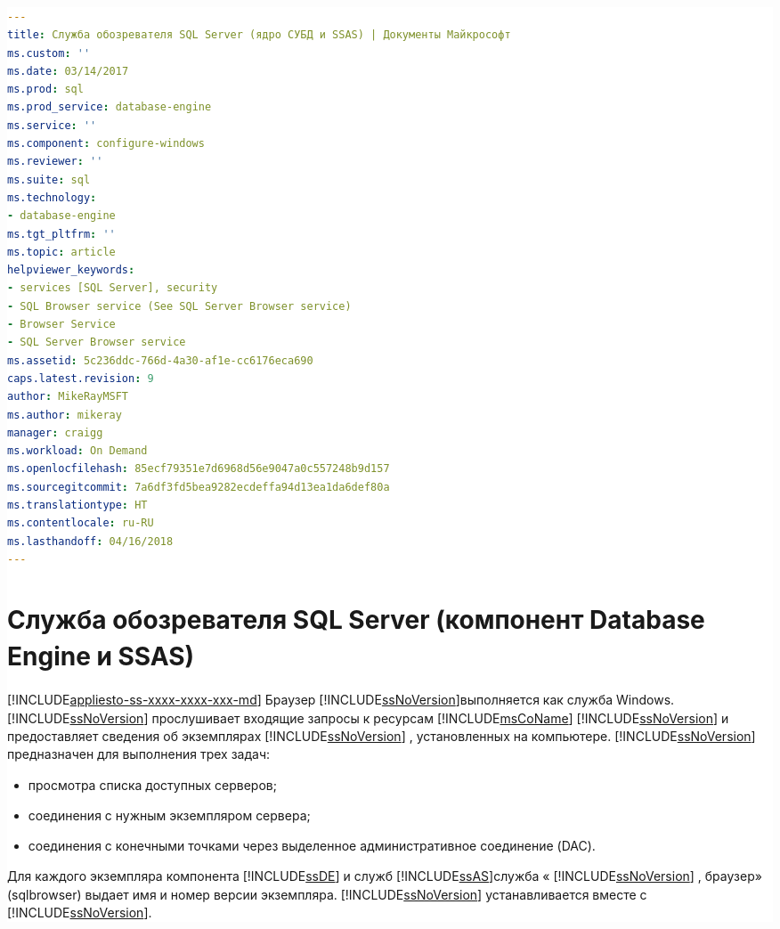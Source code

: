 ```yaml
---
title: Служба обозревателя SQL Server (ядро СУБД и SSAS) | Документы Майкрософт
ms.custom: ''
ms.date: 03/14/2017
ms.prod: sql
ms.prod_service: database-engine
ms.service: ''
ms.component: configure-windows
ms.reviewer: ''
ms.suite: sql
ms.technology:
- database-engine
ms.tgt_pltfrm: ''
ms.topic: article
helpviewer_keywords:
- services [SQL Server], security
- SQL Browser service (See SQL Server Browser service)
- Browser Service
- SQL Server Browser service
ms.assetid: 5c236ddc-766d-4a30-af1e-cc6176eca690
caps.latest.revision: 9
author: MikeRayMSFT
ms.author: mikeray
manager: craigg
ms.workload: On Demand
ms.openlocfilehash: 85ecf79351e7d6968d56e9047a0c557248b9d157
ms.sourcegitcommit: 7a6df3fd5bea9282ecdeffa94d13ea1da6def80a
ms.translationtype: HT
ms.contentlocale: ru-RU
ms.lasthandoff: 04/16/2018
---
```

# <a name="sql-server-browser-service-database-engine-and-ssas"></a>Служба обозревателя SQL Server (компонент Database Engine и SSAS)
[!INCLUDE[appliesto-ss-xxxx-xxxx-xxx-md](../../includes/appliesto-ss-xxxx-xxxx-xxx-md.md)]
  Браузер [!INCLUDE[ssNoVersion](../../includes/ssnoversion-md.md)]выполняется как служба Windows. [!INCLUDE[ssNoVersion](../../includes/ssnoversion-md.md)] прослушивает входящие запросы к ресурсам [!INCLUDE[msCoName](../../includes/msconame-md.md)] [!INCLUDE[ssNoVersion](../../includes/ssnoversion-md.md)] и предоставляет сведения об экземплярах [!INCLUDE[ssNoVersion](../../includes/ssnoversion-md.md)] , установленных на компьютере. [!INCLUDE[ssNoVersion](../../includes/ssnoversion-md.md)] предназначен для выполнения трех задач:  
  
-   просмотра списка доступных серверов;  
  
-   соединения с нужным экземпляром сервера;  
  
-   соединения с конечными точками через выделенное административное соединение (DAC).  
  
 Для каждого экземпляра компонента [!INCLUDE[ssDE](../../includes/ssde-md.md)] и служб [!INCLUDE[ssAS](../../includes/ssas-md.md)]служба « [!INCLUDE[ssNoVersion](../../includes/ssnoversion-md.md)] , браузер» (sqlbrowser) выдает имя и номер версии экземпляра. [!INCLUDE[ssNoVersion](../../includes/ssnoversion-md.md)] устанавливается вместе с [!INCLUDE[ssNoVersion](../../includes/ssnoversion-md.md)].  
  